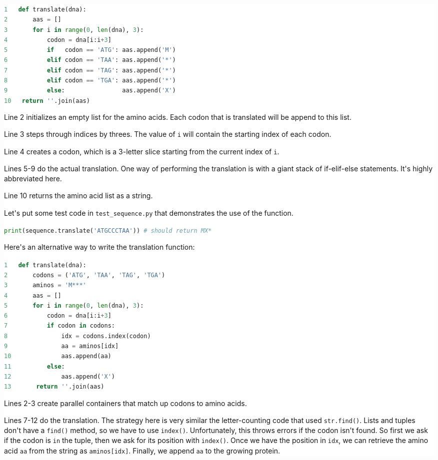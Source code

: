 ```python
1   def translate(dna):
2       aas = []
3       for i in range(0, len(dna), 3):
4           codon = dna[i:i+3]
5           if   codon == 'ATG': aas.append('M')
6           elif codon == 'TAA': aas.append('*')
7           elif codon == 'TAG': aas.append('*')
8           elif codon == 'TGA': aas.append('*')
9           else:                aas.append('X')
10   return ''.join(aas)
```

Line 2 initializes an empty list for the amino acids. Each codon that is
translated will be append to this list.

Line 3 steps through indices by threes. The value of `i` will contain the
starting index of each codon.

Line 4 creates a codon, which is a 3-letter slice starting from the current
index of `i`.

Lines 5-9 do the actual translation. One way of performing the translation is
with a giant stack of if-elif-else statements. It's highly abbreviated here.

Line 10 returns the amino acid list as a string.

Let's put some test code in `test_sequence.py` that demonstrates the use of the
function.

```python
print(sequence.translate('ATGCCCTAA')) # should return MX*
```


Here's an alternative way to write the translation function:

```python
1   def translate(dna):
2       codons = ('ATG', 'TAA', 'TAG', 'TGA')
3       aminos = 'M***'
4       aas = []
5       for i in range(0, len(dna), 3):
6           codon = dna[i:i+3]
7           if codon in codons:
8               idx = codons.index(codon)
9               aa = aminos[idx]
10              aas.append(aa)
11          else:
12              aas.append('X')
13       return ''.join(aas)
```

Lines 2-3 create parallel containers that match up codons to amino acids.

Lines 7-12 do the translation. The strategy here is very similar the
letter-counting code that used `str.find()`. Lists and tuples don't have a
`find()` method, so we have to use `index()`. Unfortunately, this throws errors
if the codon isn't found. So first we ask if the codon is `in` the tuple, then
we ask for its position with `index()`. Once we have the position in `idx`, we
can retrieve the amino acid `aa` from the string as `aminos[idx]`. Finally, we
append `aa` to the growing protein.
